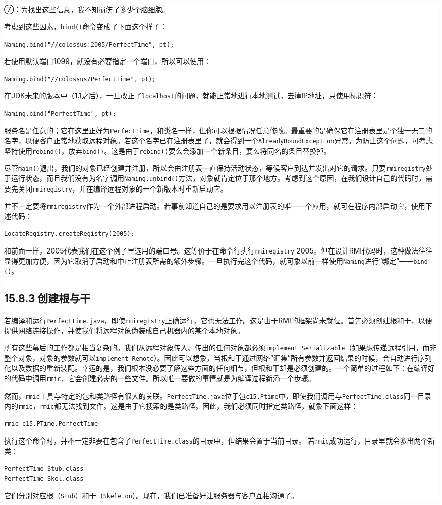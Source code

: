 ⑦：为找出这些信息，我不知损伤了多少个脑细胞。

考虑到这些因素，`bind()`命令变成了下面这个样子：

```text
Naming.bind("//colossus:2005/PerfectTime", pt);
```

若使用默认端口1099，就没有必要指定一个端口，所以可以使用：

```text
Naming.bind("//colossus/PerfectTime", pt);
```

在JDK未来的版本中（1.1之后），一旦改正了`localhost`的问题，就能正常地进行本地测试，去掉IP地址，只使用标识符：

```text
Naming.bind("PerfectTime", pt);
```

服务名是任意的；它在这里正好为`PerfectTime`，和类名一样，但你可以根据情况任意修改。最重要的是确保它在注册表里是个独一无二的名字，以便客户正常地获取远程对象。若这个名字已在注册表里了，就会得到一个`AlreadyBoundException`异常。为防止这个问题，可考虑坚持使用`rebind()`，放弃`bind()`。这是由于`rebind()`要么会添加一个新条目，要么将同名的条目替换掉。

尽管`main()`退出，我们的对象已经创建并注册，所以会由注册表一直保持活动状态，等候客户到达并发出对它的请求。只要`rmiregistry`处于运行状态，而且我们没有为名字调用`Naming.unbind()`方法，对象就肯定位于那个地方。考虑到这个原因，在我们设计自己的代码时，需要先关闭`rmiregistry`，并在编译远程对象的一个新版本时重新启动它。

并不一定要将`rmiregistry`作为一个外部进程启动。若事前知道自己的是要求用以注册表的唯一一个应用，就可在程序内部启动它，使用下述代码：

```text
LocateRegistry.createRegistry(2005);
```

和前面一样，2005代表我们在这个例子里选用的端口号。这等价于在命令行执行`rmiregistry` 2005。但在设计RMI代码时，这种做法往往显得更加方便，因为它取消了启动和中止注册表所需的额外步骤。一旦执行完这个代码，就可象以前一样使用`Naming`进行“绑定”——`bind()`。

## 15.8.3 创建根与干

若编译和运行`PerfectTime.java`，即使`rmiregistry`正确运行，它也无法工作。这是由于RMI的框架尚未就位。首先必须创建根和干，以便提供网络连接操作，并使我们将远程对象伪装成自己机器内的某个本地对象。

所有这些幕后的工作都是相当复杂的。我们从远程对象传入、传出的任何对象都必须`implement Serializable`（如果想传递远程引用，而非整个对象，对象的参数就可以`implement Remote`）。因此可以想象，当根和干通过网络“汇集”所有参数并返回结果的时候，会自动进行序列化以及数据的重新装配。幸运的是，我们根本没必要了解这些方面的任何细节，但根和干却是必须创建的。一个简单的过程如下：在编译好的代码中调用`rmic`，它会创建必需的一些文件。所以唯一要做的事情就是为编译过程新添一个步骤。

然而，`rmic`工具与特定的包和类路径有很大的关联。`PerfectTime.java`位于包`c15.Ptime`中，即使我们调用与`PerfectTime.class`同一目录内的`rmic`，`rmic`都无法找到文件。这是由于它搜索的是类路径。因此，我们必须同时指定类路径，就象下面这样：

```text
rmic c15.PTime.PerfectTime
```

执行这个命令时，并不一定非要在包含了`PerfectTime.class`的目录中，但结果会置于当前目录。 若`rmic`成功运行，目录里就会多出两个新类：

```text
PerfectTime_Stub.class
PerfectTime_Skel.class
```

它们分别对应根（`Stub`）和干（`Skeleton`）。现在，我们已准备好让服务器与客户互相沟通了。
